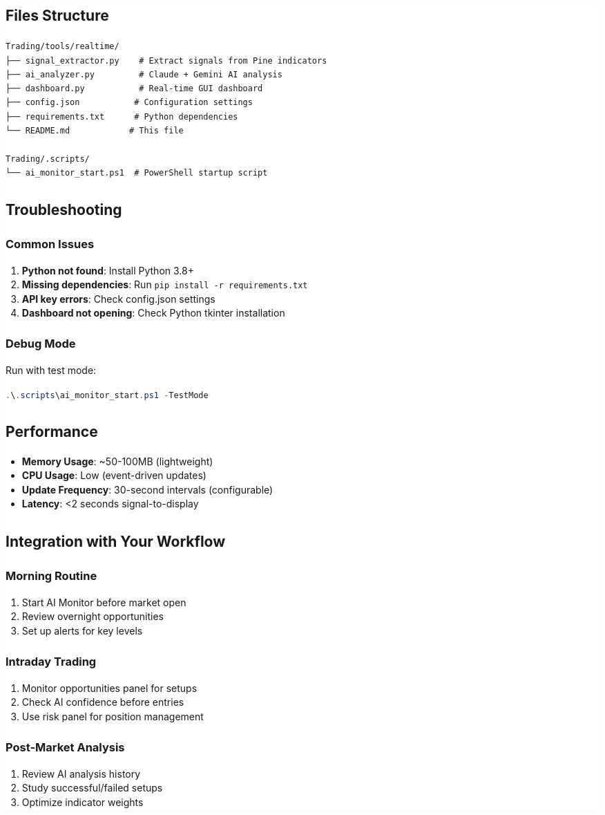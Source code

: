 ## Files Structure

```
Trading/tools/realtime/
├── signal_extractor.py    # Extract signals from Pine indicators
├── ai_analyzer.py         # Claude + Gemini AI analysis
├── dashboard.py           # Real-time GUI dashboard
├── config.json           # Configuration settings
├── requirements.txt      # Python dependencies
└── README.md            # This file

Trading/.scripts/
└── ai_monitor_start.ps1  # PowerShell startup script
```

## Troubleshooting

### Common Issues
1. **Python not found**: Install Python 3.8+
2. **Missing dependencies**: Run `pip install -r requirements.txt`
3. **API key errors**: Check config.json settings
4. **Dashboard not opening**: Check Python tkinter installation

### Debug Mode
Run with test mode:
```powershell
.\.scripts\ai_monitor_start.ps1 -TestMode
```

## Performance

- **Memory Usage**: ~50-100MB (lightweight)
- **CPU Usage**: Low (event-driven updates)
- **Update Frequency**: 30-second intervals (configurable)
- **Latency**: <2 seconds signal-to-display

## Integration with Your Workflow

### Morning Routine
1. Start AI Monitor before market open
2. Review overnight opportunities
3. Set up alerts for key levels

### Intraday Trading
1. Monitor opportunities panel for setups
2. Check AI confidence before entries
3. Use risk panel for position management

### Post-Market Analysis
1. Review AI analysis history
2. Study successful/failed setups
3. Optimize indicator weights
